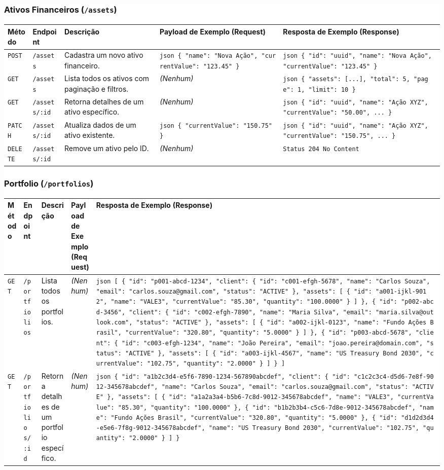 ### Ativos Financeiros (`/assets`)

| Método | Endpoint          | Descrição                                         | Payload de Exemplo (Request)                                          | Resposta de Exemplo (Response)                                                                                     |
| :----- | :---------------- | :------------------------------------------------ | :-------------------------------------------------------------------- | :----------------------------------------------------------------------------------------------------------------- |
| `POST` | `/assets`         | Cadastra um novo ativo financeiro.                | ```json { "name": "Nova Ação", "currentValue": "123.45" } ```       | ```json { "id": "uuid", "name": "Nova Ação", "currentValue": "123.45" } ``` |
| `GET`  | `/assets`         | Lista todos os ativos com paginação e filtros.    | *(Nenhum)* | ```json { "assets": [...], "total": 5, "page": 1, "limit": 10 } ```                                                |
| `GET`  | `/assets/:id`     | Retorna detalhes de um ativo específico.          | *(Nenhum)* | ```json { "id": "uuid", "name": "Ação XYZ", "currentValue": "50.00", ... } ```                                  |
| `PATCH`  | `/assets/:id`     | Atualiza dados de um ativo existente.             | ```json { "currentValue": "150.75" } ```                            | ```json { "id": "uuid", "name": "Ação XYZ", "currentValue": "150.75", ... } ```                                 |
| `DELETE` | `/assets/:id`     | Remove um ativo pelo ID.                          | *(Nenhum)* | `Status 204 No Content`                                                                                            |


### Portfolio (`/portfolios`)

| Método | Endpoint       | Descrição                                    | Payload de Exemplo (Request)                                          | Resposta de Exemplo (Response)                                                                                                                                                                                                                                                                                                                                                                                                                                                                                                                                                                                                                                                 |
| :----- |:---------------|:---------------------------------------------| :-------------------------------------------------------------------- |:-------------------------------------------------------------------------------------------------------------------------------------------------------------------------------------------------------------------------------------------------------------------------------------------------------------------------------------------------------------------------------------------------------------------------------------------------------------------------------------------------------------------------------------------------------------------------------------------------------------------------------------------------------------------------------|
| `GET`  | `/portfiolios`      | Lista todos os portfolios.                   | *(Nenhum)* | ```json [ { "id": "p001-abcd-1234", "client": { "id": "c001-efgh-5678", "name": "Carlos Souza", "email": "carlos.souza@gmail.com", "status": "ACTIVE" }, "assets": [ { "id": "a001-ijkl-9012", "name": "VALE3", "currentValue": "85.30", "quantity": "100.0000" } ] }, { "id": "p002-abcd-3456", "client": { "id": "c002-efgh-7890", "name": "Maria Silva", "email": "maria.silva@outlook.com", "status": "ACTIVE" }, "assets": [ { "id": "a002-ijkl-0123", "name": "Fundo Ações Brasil", "currentValue": "320.80", "quantity": "5.0000" } ] }, { "id": "p003-abcd-5678", "client": { "id": "c003-efgh-1234", "name": "João Pereira", "email": "joao.pereira@domain.com", "status": "ACTIVE" }, "assets": [ { "id": "a003-ijkl-4567", "name": "US Treasury Bond 2030", "currentValue": "102.75", "quantity": "2.0000" } ] } ] ```                                                                   |
| `GET`  | `/portfiolios/:id`  | Retorna detalhes de um portfolio específico. | *(Nenhum)* | ```json { "id": "a1b2c3d4-e5f6-7890-1234-567890abcdef", "client": { "id": "c1c2c3c4-d5d6-7e8f-9012-345678abcdef", "name": "Carlos Souza", "email": "carlos.souza@gmail.com", "status": "ACTIVE" }, "assets": [ { "id": "a1a2a3a4-b5b6-7c8d-9012-345678abcdef", "name": "VALE3", "currentValue": "85.30", "quantity": "100.0000" }, { "id": "b1b2b3b4-c5c6-7d8e-9012-345678abcdef", "name": "Fundo Ações Brasil", "currentValue": "320.80", "quantity": "5.0000" }, { "id": "d1d2d3d4-e5e6-7f8g-9012-345678abcdef", "name": "US Treasury Bond 2030", "currentValue": "102.75", "quantity": "2.0000" } ] } ```                                                                                                                                                                                                                                                                                                                                                                                                                                                                                                                                                                                                 |